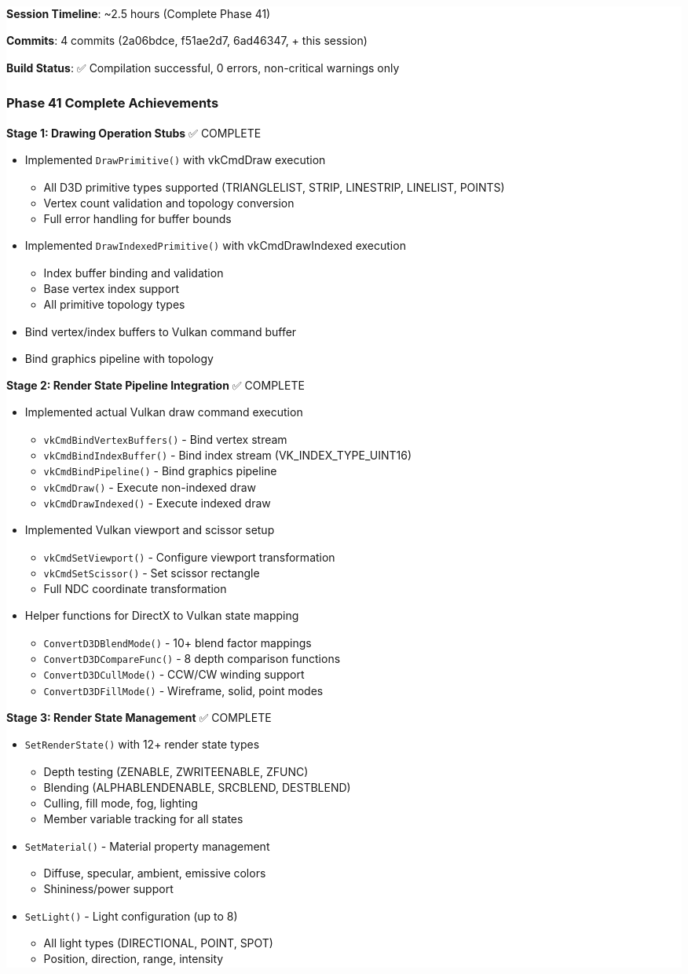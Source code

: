 **Session Timeline**: ~2.5 hours (Complete Phase 41)

**Commits**: 4 commits (2a06bdce, f51ae2d7, 6ad46347, + this session)

**Build Status**: ✅ Compilation successful, 0 errors, non-critical warnings only

### Phase 41 Complete Achievements

**Stage 1: Drawing Operation Stubs** ✅ COMPLETE

- Implemented `DrawPrimitive()` with vkCmdDraw execution
  - All D3D primitive types supported (TRIANGLELIST, STRIP, LINESTRIP, LINELIST, POINTS)
  - Vertex count validation and topology conversion
  - Full error handling for buffer bounds

- Implemented `DrawIndexedPrimitive()` with vkCmdDrawIndexed execution
  - Index buffer binding and validation
  - Base vertex index support
  - All primitive topology types

- Bind vertex/index buffers to Vulkan command buffer
- Bind graphics pipeline with topology

**Stage 2: Render State Pipeline Integration** ✅ COMPLETE

- Implemented actual Vulkan draw command execution
  - `vkCmdBindVertexBuffers()` - Bind vertex stream
  - `vkCmdBindIndexBuffer()` - Bind index stream (VK_INDEX_TYPE_UINT16)
  - `vkCmdBindPipeline()` - Bind graphics pipeline
  - `vkCmdDraw()` - Execute non-indexed draw
  - `vkCmdDrawIndexed()` - Execute indexed draw

- Implemented Vulkan viewport and scissor setup
  - `vkCmdSetViewport()` - Configure viewport transformation
  - `vkCmdSetScissor()` - Set scissor rectangle
  - Full NDC coordinate transformation

- Helper functions for DirectX to Vulkan state mapping
  - `ConvertD3DBlendMode()` - 10+ blend factor mappings
  - `ConvertD3DCompareFunc()` - 8 depth comparison functions
  - `ConvertD3DCullMode()` - CCW/CW winding support
  - `ConvertD3DFillMode()` - Wireframe, solid, point modes

**Stage 3: Render State Management** ✅ COMPLETE

- `SetRenderState()` with 12+ render state types
  - Depth testing (ZENABLE, ZWRITEENABLE, ZFUNC)
  - Blending (ALPHABLENDENABLE, SRCBLEND, DESTBLEND)
  - Culling, fill mode, fog, lighting
  - Member variable tracking for all states

- `SetMaterial()` - Material property management
  - Diffuse, specular, ambient, emissive colors
  - Shininess/power support

- `SetLight()` - Light configuration (up to 8)
  - All light types (DIRECTIONAL, POINT, SPOT)
  - Position, direction, range, intensity
